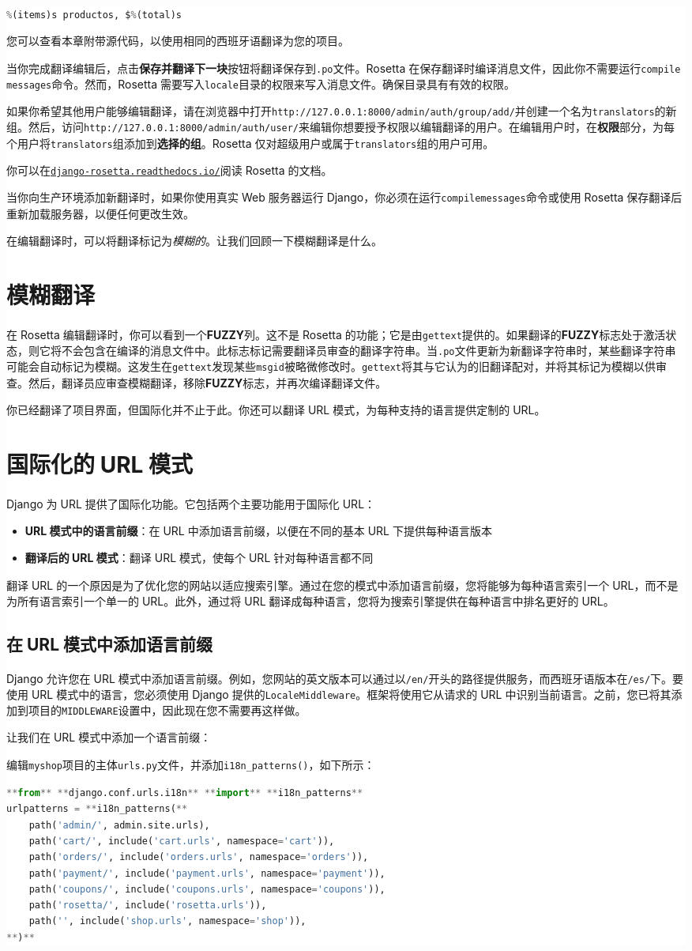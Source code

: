 ```py
%(items)s productos, $%(total)s 
```

您可以查看本章附带源代码，以使用相同的西班牙语翻译为您的项目。

当你完成翻译编辑后，点击**保存并翻译下一块**按钮将翻译保存到`.po`文件。Rosetta 在保存翻译时编译消息文件，因此你不需要运行`compilemessages`命令。然而，Rosetta 需要写入`locale`目录的权限来写入消息文件。确保目录具有有效的权限。

如果你希望其他用户能够编辑翻译，请在浏览器中打开`http://127.0.0.1:8000/admin/auth/group/add/`并创建一个名为`translators`的新组。然后，访问`http://127.0.0.1:8000/admin/auth/user/`来编辑你想要授予权限以编辑翻译的用户。在编辑用户时，在**权限**部分，为每个用户将`translators`组添加到**选择的组**。Rosetta 仅对超级用户或属于`translators`组的用户可用。

你可以在[`django-rosetta.readthedocs.io/`](https://django-rosetta.readthedocs.io/)阅读 Rosetta 的文档。

当你向生产环境添加新翻译时，如果你使用真实 Web 服务器运行 Django，你必须在运行`compilemessages`命令或使用 Rosetta 保存翻译后重新加载服务器，以便任何更改生效。

在编辑翻译时，可以将翻译标记为*模糊的*。让我们回顾一下模糊翻译是什么。

# 模糊翻译

在 Rosetta 编辑翻译时，你可以看到一个**FUZZY**列。这不是 Rosetta 的功能；它是由`gettext`提供的。如果翻译的**FUZZY**标志处于激活状态，则它将不会包含在编译的消息文件中。此标志标记需要翻译员审查的翻译字符串。当`.po`文件更新为新翻译字符串时，某些翻译字符串可能会自动标记为模糊。这发生在`gettext`发现某些`msgid`被略微修改时。`gettext`将其与它认为的旧翻译配对，并将其标记为模糊以供审查。然后，翻译员应审查模糊翻译，移除**FUZZY**标志，并再次编译翻译文件。

你已经翻译了项目界面，但国际化并不止于此。你还可以翻译 URL 模式，为每种支持的语言提供定制的 URL。

# 国际化的 URL 模式

Django 为 URL 提供了国际化功能。它包括两个主要功能用于国际化 URL：

+   **URL 模式中的语言前缀**：在 URL 中添加语言前缀，以便在不同的基本 URL 下提供每种语言版本

+   **翻译后的 URL 模式**：翻译 URL 模式，使每个 URL 针对每种语言都不同

翻译 URL 的一个原因是为了优化您的网站以适应搜索引擎。通过在您的模式中添加语言前缀，您将能够为每种语言索引一个 URL，而不是为所有语言索引一个单一的 URL。此外，通过将 URL 翻译成每种语言，您将为搜索引擎提供在每种语言中排名更好的 URL。

## 在 URL 模式中添加语言前缀

Django 允许您在 URL 模式中添加语言前缀。例如，您网站的英文版本可以通过以`/en/`开头的路径提供服务，而西班牙语版本在`/es/`下。要使用 URL 模式中的语言，您必须使用 Django 提供的`LocaleMiddleware`。框架将使用它从请求的 URL 中识别当前语言。之前，您已将其添加到项目的`MIDDLEWARE`设置中，因此现在您不需要再这样做。

让我们在 URL 模式中添加一个语言前缀：

编辑`myshop`项目的主体`urls.py`文件，并添加`i18n_patterns()`，如下所示：

```py
**from** **django.conf.urls.i18n** **import** **i18n_patterns**
urlpatterns = **i18n_patterns(**
    path('admin/', admin.site.urls),
    path('cart/', include('cart.urls', namespace='cart')),
    path('orders/', include('orders.urls', namespace='orders')),
    path('payment/', include('payment.urls', namespace='payment')),
    path('coupons/', include('coupons.urls', namespace='coupons')),
    path('rosetta/', include('rosetta.urls')),
    path('', include('shop.urls', namespace='shop')),
**)** 
```
